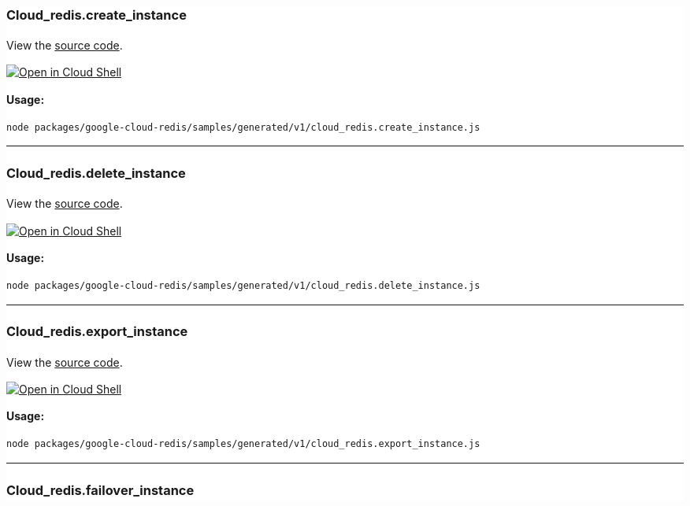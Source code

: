 

### Cloud_redis.create_instance

View the [source code](https://github.com/googleapis/google-cloud-node/blob/master/packages/google-cloud-redis/samples/generated/v1/cloud_redis.create_instance.js).

[![Open in Cloud Shell][shell_img]](https://console.cloud.google.com/cloudshell/open?git_repo=https://github.com/googleapis/google-cloud-node&page=editor&open_in_editor=packages/google-cloud-redis/samples/generated/v1/cloud_redis.create_instance.js,samples/README.md)

__Usage:__


`node packages/google-cloud-redis/samples/generated/v1/cloud_redis.create_instance.js`


-----




### Cloud_redis.delete_instance

View the [source code](https://github.com/googleapis/google-cloud-node/blob/master/packages/google-cloud-redis/samples/generated/v1/cloud_redis.delete_instance.js).

[![Open in Cloud Shell][shell_img]](https://console.cloud.google.com/cloudshell/open?git_repo=https://github.com/googleapis/google-cloud-node&page=editor&open_in_editor=packages/google-cloud-redis/samples/generated/v1/cloud_redis.delete_instance.js,samples/README.md)

__Usage:__


`node packages/google-cloud-redis/samples/generated/v1/cloud_redis.delete_instance.js`


-----




### Cloud_redis.export_instance

View the [source code](https://github.com/googleapis/google-cloud-node/blob/master/packages/google-cloud-redis/samples/generated/v1/cloud_redis.export_instance.js).

[![Open in Cloud Shell][shell_img]](https://console.cloud.google.com/cloudshell/open?git_repo=https://github.com/googleapis/google-cloud-node&page=editor&open_in_editor=packages/google-cloud-redis/samples/generated/v1/cloud_redis.export_instance.js,samples/README.md)

__Usage:__


`node packages/google-cloud-redis/samples/generated/v1/cloud_redis.export_instance.js`


-----




### Cloud_redis.failover_instance


[//]: # "This README.md file is auto-generated, all changes to this file will be lost."
[//]: # "To regenerate it, use `python -m synthtool`."
[shell_img]: https://gstatic.com/cloudssh/images/open-btn.png
[shell_link]: https://console.cloud.google.com/cloudshell/open?git_repo=https://github.com/googleapis/google-cloud-node&page=editor&open_in_editor=samples/README.md
[product-docs]: https://cloud.google.com/memorystore/docs/redis/